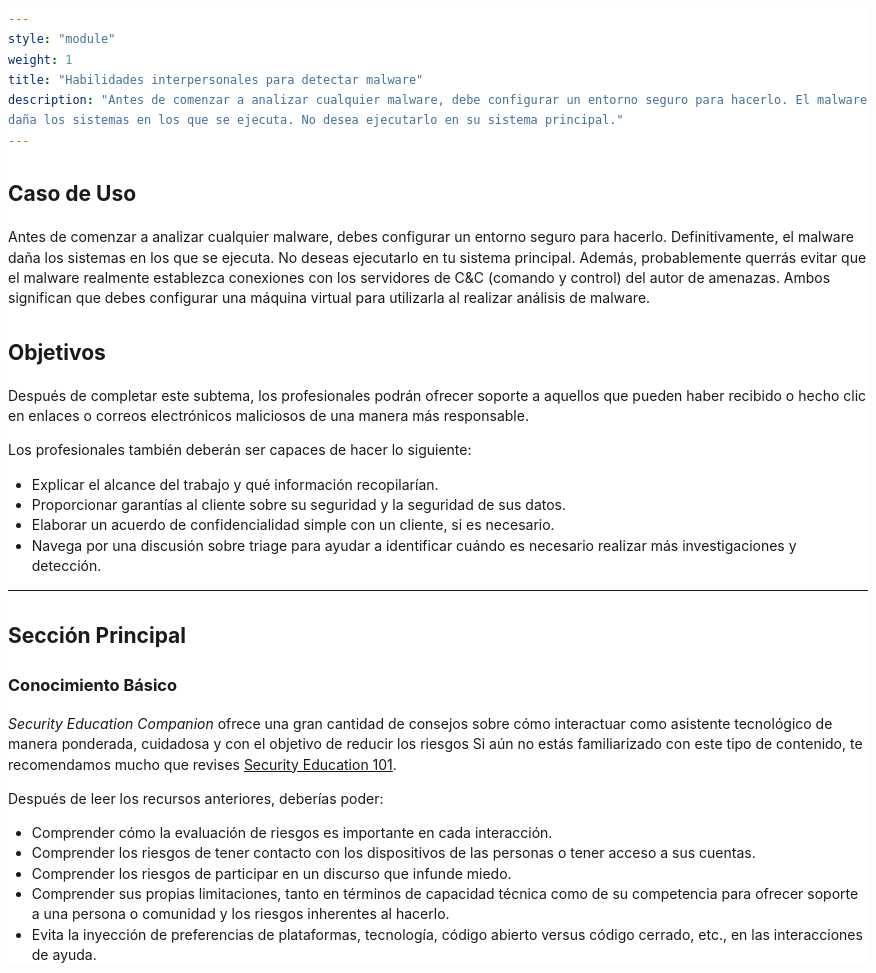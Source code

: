 ```yaml
---
style: "module"
weight: 1
title: "Habilidades interpersonales para detectar malware"
description: "Antes de comenzar a analizar cualquier malware, debe configurar un entorno seguro para hacerlo. El malware daña los sistemas en los que se ejecuta. No desea ejecutarlo en su sistema principal."
---
```


## Caso de Uso

Antes de comenzar a analizar cualquier malware, debes configurar un entorno seguro para hacerlo. Definitivamente, el malware daña los sistemas en los que se ejecuta. No deseas ejecutarlo en tu sistema principal. Además, probablemente querrás evitar que el malware realmente establezca conexiones con los servidores de C&C (comando y control) del autor de amenazas. Ambos significan que debes configurar una máquina virtual para utilizarla al realizar análisis de malware.

## Objetivos

Después de completar este subtema, los profesionales podrán ofrecer soporte a aquellos que pueden haber recibido o hecho clic en enlaces o correos electrónicos maliciosos de una manera más responsable.

Los profesionales también deberán ser capaces de hacer lo siguiente:

- Explicar el alcance del trabajo y qué información recopilarían.
- Proporcionar garantías al cliente sobre su seguridad y la seguridad de sus datos.
- Elaborar un acuerdo de confidencialidad simple con un cliente, si es necesario.
- Navega por una discusión sobre triage para ayudar a identificar cuándo es necesario realizar más investigaciones y detección.

---
## Sección Principal

### Conocimiento Básico

_Security Education Companion_ ofrece una gran cantidad de consejos sobre cómo interactuar como asistente tecnológico de manera ponderada, cuidadosa y con el objetivo de reducir los riesgos Si aún no estás familiarizado con este tipo de contenido, te recomendamos mucho que revises [Security Education 101](https://www.securityeducationcompanion.org/articles).

Después de leer los recursos anteriores, deberías poder:

- Comprender cómo la evaluación de riesgos es importante en cada interacción.
- Comprender los riesgos de tener contacto con los dispositivos de las personas o tener acceso a sus cuentas.
- Comprender los riesgos de participar en un discurso que infunde miedo.
- Comprender sus propias limitaciones, tanto en términos de capacidad técnica como de su competencia para ofrecer soporte a una persona o comunidad y los riesgos inherentes al hacerlo.
- Evita la inyección de preferencias de plataformas, tecnología, código abierto versus código cerrado, etc., en las interacciones de ayuda.
